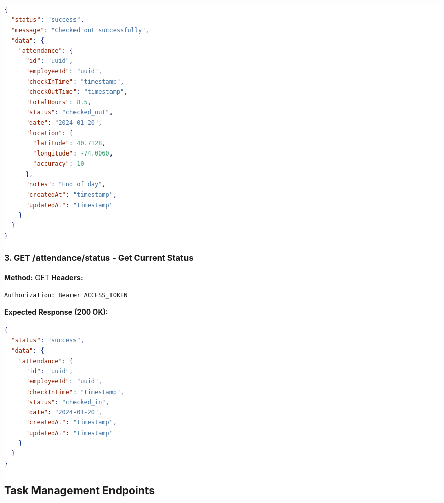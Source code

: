 ```json
{
  "status": "success",
  "message": "Checked out successfully",
  "data": {
    "attendance": {
      "id": "uuid",
      "employeeId": "uuid",
      "checkInTime": "timestamp",
      "checkOutTime": "timestamp",
      "totalHours": 8.5,
      "status": "checked_out",
      "date": "2024-01-20",
      "location": {
        "latitude": 40.7128,
        "longitude": -74.0060,
        "accuracy": 10
      },
      "notes": "End of day",
      "createdAt": "timestamp",
      "updatedAt": "timestamp"
    }
  }
}
```

### 3. GET /attendance/status - Get Current Status
**Method:** GET
**Headers:**
```
Authorization: Bearer ACCESS_TOKEN
```
**Expected Response (200 OK):**
```json
{
  "status": "success",
  "data": {
    "attendance": {
      "id": "uuid",
      "employeeId": "uuid",
      "checkInTime": "timestamp",
      "status": "checked_in",
      "date": "2024-01-20",
      "createdAt": "timestamp",
      "updatedAt": "timestamp"
    }
  }
}
```

## Task Management Endpoints

